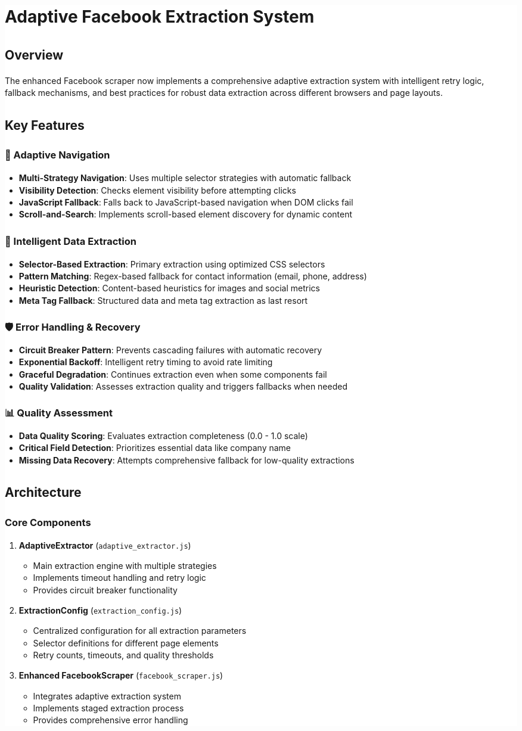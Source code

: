# Adaptive Facebook Extraction System

## Overview

The enhanced Facebook scraper now implements a comprehensive adaptive extraction system with intelligent retry logic, fallback mechanisms, and best practices for robust data extraction across different browsers and page layouts.

## Key Features

### 🔄 Adaptive Navigation
- **Multi-Strategy Navigation**: Uses multiple selector strategies with automatic fallback
- **Visibility Detection**: Checks element visibility before attempting clicks
- **JavaScript Fallback**: Falls back to JavaScript-based navigation when DOM clicks fail
- **Scroll-and-Search**: Implements scroll-based element discovery for dynamic content

### 🎯 Intelligent Data Extraction
- **Selector-Based Extraction**: Primary extraction using optimized CSS selectors
- **Pattern Matching**: Regex-based fallback for contact information (email, phone, address)
- **Heuristic Detection**: Content-based heuristics for images and social metrics
- **Meta Tag Fallback**: Structured data and meta tag extraction as last resort

### 🛡️ Error Handling & Recovery
- **Circuit Breaker Pattern**: Prevents cascading failures with automatic recovery
- **Exponential Backoff**: Intelligent retry timing to avoid rate limiting
- **Graceful Degradation**: Continues extraction even when some components fail
- **Quality Validation**: Assesses extraction quality and triggers fallbacks when needed

### 📊 Quality Assessment
- **Data Quality Scoring**: Evaluates extraction completeness (0.0 - 1.0 scale)
- **Critical Field Detection**: Prioritizes essential data like company name
- **Missing Data Recovery**: Attempts comprehensive fallback for low-quality extractions

## Architecture

### Core Components

1. **AdaptiveExtractor** (`adaptive_extractor.js`)
   - Main extraction engine with multiple strategies
   - Implements timeout handling and retry logic
   - Provides circuit breaker functionality

2. **ExtractionConfig** (`extraction_config.js`)
   - Centralized configuration for all extraction parameters
   - Selector definitions for different page elements
   - Retry counts, timeouts, and quality thresholds

3. **Enhanced FacebookScraper** (`facebook_scraper.js`)
   - Integrates adaptive extraction system
   - Implements staged extraction process
   - Provides comprehensive error handling

